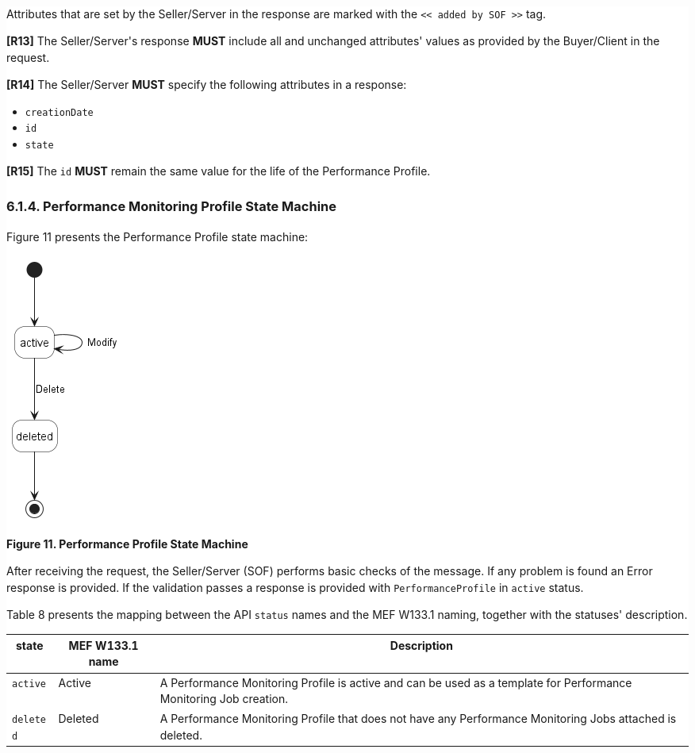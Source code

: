 Attributes that are set by the Seller/Server in the response are marked with 
the `<< added by SOF >>` tag.

**[R13]** The Seller/Server's response **MUST** include all and unchanged 
attributes' values as provided by the Buyer/Client in the request.

**[R14]** The Seller/Server **MUST** specify the following attributes in a 
response: 

- `creationDate`
- `id`
- `state`

**[R15]** The `id` **MUST** remain the same value for the life of the 
Performance Profile.

### 6.1.4. Performance Monitoring Profile State Machine

Figure 11 presents the Performance Profile state machine:

![Figure 11: Performance Profile State Machine](performance/media/performanceProfileStates.png)

**Figure 11. Performance Profile State Machine**

After receiving the request, the Seller/Server (SOF) performs basic checks of 
the message. If any problem is found an Error response is provided. If the
validation passes a response is provided with `PerformanceProfile` in
`active` status. 

Table 8 presents the mapping between the API `status` names and the MEF W133.1
naming, together with the statuses' description.

| state          | MEF W133.1 name | Description                                                                                                                                                                                                                                                                                                                                                                                                                                                                    |
| -------------- | -------------- | ------------------------------------------------------------------------------------------------------------------------------------------------------------------------------------------------------------------------------------------------------------------------------------------------------------------------------------------------------------------------------------------------------------------------------------------------------------------------------ |
| `active`       | Active         | A Performance Monitoring Profile is active and can be used as a template for Performance Monitoring Job creation.                                                                                                                                                                                                                                                                                                                                                              |
| `deleted`      | Deleted        | A Performance Monitoring Profile that does not have any Performance Monitoring Jobs attached is deleted.                                                                                                                                                                                                                                                                                                                                                                       |
